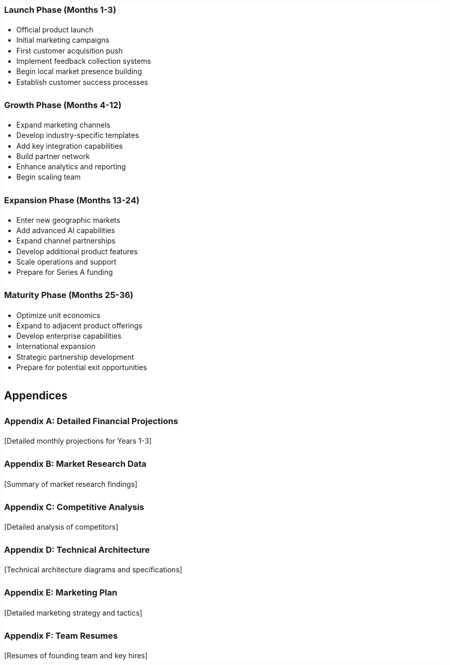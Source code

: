 ### Launch Phase (Months 1-3)
- Official product launch
- Initial marketing campaigns
- First customer acquisition push
- Implement feedback collection systems
- Begin local market presence building
- Establish customer success processes

### Growth Phase (Months 4-12)
- Expand marketing channels
- Develop industry-specific templates
- Add key integration capabilities
- Build partner network
- Enhance analytics and reporting
- Begin scaling team

### Expansion Phase (Months 13-24)
- Enter new geographic markets
- Add advanced AI capabilities
- Expand channel partnerships
- Develop additional product features
- Scale operations and support
- Prepare for Series A funding

### Maturity Phase (Months 25-36)
- Optimize unit economics
- Expand to adjacent product offerings
- Develop enterprise capabilities
- International expansion
- Strategic partnership development
- Prepare for potential exit opportunities

## Appendices

### Appendix A: Detailed Financial Projections
[Detailed monthly projections for Years 1-3]

### Appendix B: Market Research Data
[Summary of market research findings]

### Appendix C: Competitive Analysis
[Detailed analysis of competitors]

### Appendix D: Technical Architecture
[Technical architecture diagrams and specifications]

### Appendix E: Marketing Plan
[Detailed marketing strategy and tactics]

### Appendix F: Team Resumes
[Resumes of founding team and key hires]
